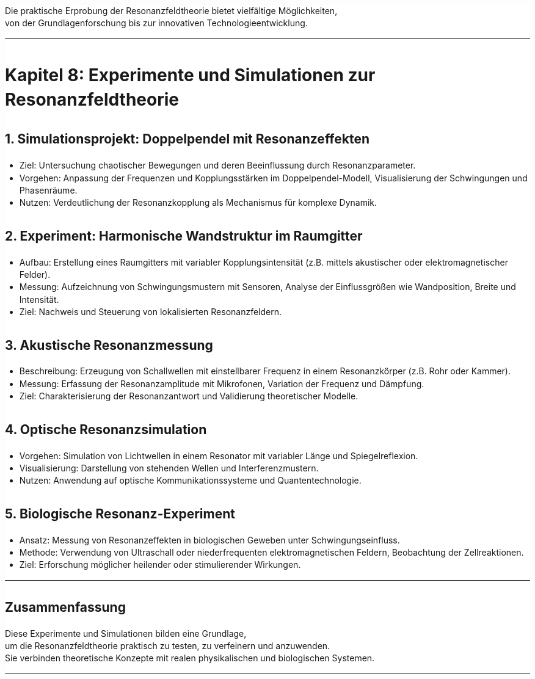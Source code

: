 Die praktische Erprobung der Resonanzfeldtheorie bietet vielfältige Möglichkeiten,  
von der Grundlagenforschung bis zur innovativen Technologieentwicklung.

---

# Kapitel 8: Experimente und Simulationen zur Resonanzfeldtheorie

## 1. Simulationsprojekt: Doppelpendel mit Resonanzeffekten

- Ziel: Untersuchung chaotischer Bewegungen und deren Beeinflussung durch Resonanzparameter.  
- Vorgehen: Anpassung der Frequenzen und Kopplungsstärken im Doppelpendel-Modell, Visualisierung der Schwingungen und Phasenräume.  
- Nutzen: Verdeutlichung der Resonanzkopplung als Mechanismus für komplexe Dynamik.

## 2. Experiment: Harmonische Wandstruktur im Raumgitter

- Aufbau: Erstellung eines Raumgitters mit variabler Kopplungsintensität (z.B. mittels akustischer oder elektromagnetischer Felder).  
- Messung: Aufzeichnung von Schwingungsmustern mit Sensoren, Analyse der Einflussgrößen wie Wandposition, Breite und Intensität.  
- Ziel: Nachweis und Steuerung von lokalisierten Resonanzfeldern.

## 3. Akustische Resonanzmessung

- Beschreibung: Erzeugung von Schallwellen mit einstellbarer Frequenz in einem Resonanzkörper (z.B. Rohr oder Kammer).  
- Messung: Erfassung der Resonanzamplitude mit Mikrofonen, Variation der Frequenz und Dämpfung.  
- Ziel: Charakterisierung der Resonanzantwort und Validierung theoretischer Modelle.

## 4. Optische Resonanzsimulation

- Vorgehen: Simulation von Lichtwellen in einem Resonator mit variabler Länge und Spiegelreflexion.  
- Visualisierung: Darstellung von stehenden Wellen und Interferenzmustern.  
- Nutzen: Anwendung auf optische Kommunikationssysteme und Quantentechnologie.

## 5. Biologische Resonanz-Experiment

- Ansatz: Messung von Resonanzeffekten in biologischen Geweben unter Schwingungseinfluss.  
- Methode: Verwendung von Ultraschall oder niederfrequenten elektromagnetischen Feldern, Beobachtung der Zellreaktionen.  
- Ziel: Erforschung möglicher heilender oder stimulierender Wirkungen.

---

## Zusammenfassung

Diese Experimente und Simulationen bilden eine Grundlage,  
um die Resonanzfeldtheorie praktisch zu testen, zu verfeinern und anzuwenden.  
Sie verbinden theoretische Konzepte mit realen physikalischen und biologischen Systemen.

---